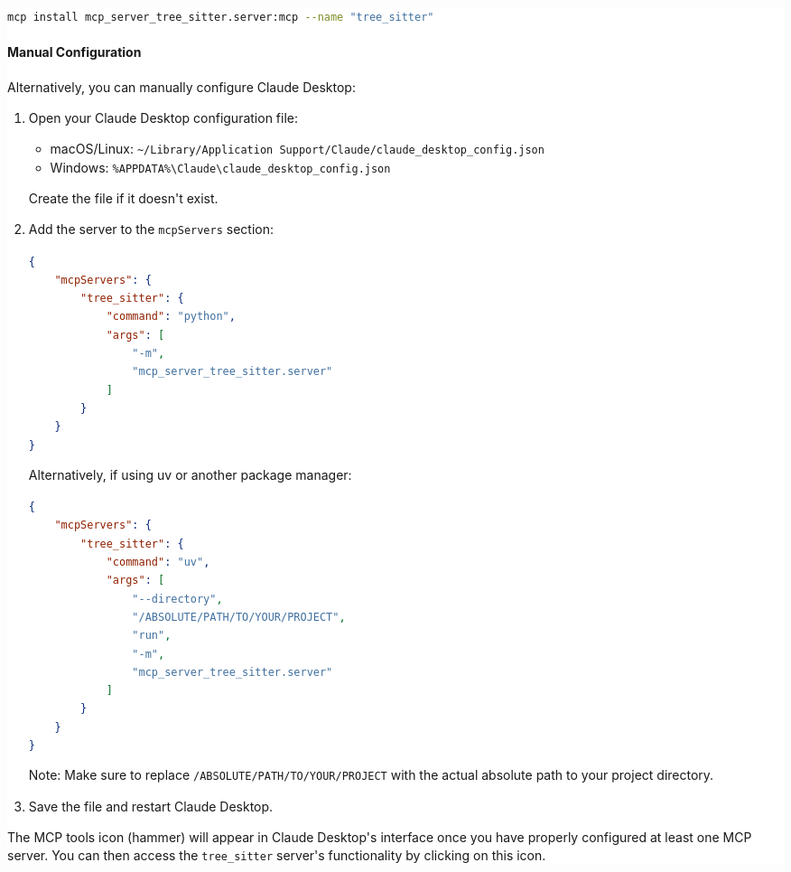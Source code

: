 ```bash
mcp install mcp_server_tree_sitter.server:mcp --name "tree_sitter"
```

#### Manual Configuration

Alternatively, you can manually configure Claude Desktop:

1. Open your Claude Desktop configuration file:
   - macOS/Linux: `~/Library/Application Support/Claude/claude_desktop_config.json`
   - Windows: `%APPDATA%\Claude\claude_desktop_config.json`
   
   Create the file if it doesn't exist.

2. Add the server to the `mcpServers` section:

   ```json
   {
       "mcpServers": {
           "tree_sitter": {
               "command": "python",
               "args": [
                   "-m",
                   "mcp_server_tree_sitter.server"
               ]
           }
       }
   }
   ```

   Alternatively, if using uv or another package manager:

   ```json
   {
       "mcpServers": {
           "tree_sitter": {
               "command": "uv",
               "args": [
                   "--directory",
                   "/ABSOLUTE/PATH/TO/YOUR/PROJECT",
                   "run",
                   "-m",
                   "mcp_server_tree_sitter.server"
               ]
           }
       }
   }
   ```

   Note: Make sure to replace `/ABSOLUTE/PATH/TO/YOUR/PROJECT` with the actual absolute path to your project directory.

3. Save the file and restart Claude Desktop.

The MCP tools icon (hammer) will appear in Claude Desktop's interface once you have properly configured at least one MCP server. You can then access the `tree_sitter` server's functionality by clicking on this icon.
